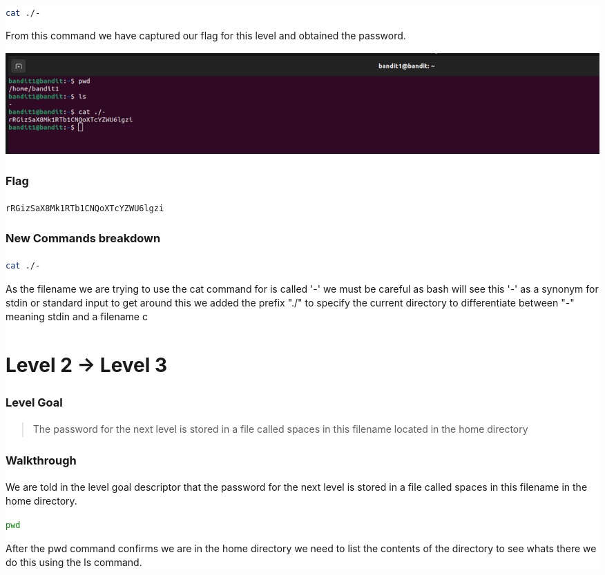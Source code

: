 ```bash
cat ./-
```

From this command we have captured our flag for this level and obtained the password.

![bandit1-2.PNG](https://github.com/EoinReid/Bandit-OverTheWire/blob/main/bandit-screenshots/bandit1-2.png)

### Flag

```bash
rRGizSaX8Mk1RTb1CNQoXTcYZWU6lgzi
```

### New Commands breakdown

```bash
cat ./-
```

As the filename we are trying to use the cat command for 
is called '-' we must be careful as bash will see this '-' as a synonym 
for stdin or standard input to get around this we added the prefix "./" 
to specify the current directory to differentiate between "-" meaning 
stdin and a filename c

# Level 2 → Level 3

### Level Goal

> The password for the next level is stored in a file called spaces in this filename located in the home directory
> 

### Walkthrough

We are told in the level goal descriptor that the password
 for the next level is stored in a file called spaces in this filename 
in the home directory.

```bash
pwd
```

After the pwd command confirms we are in the home 
directory we need to list the contents of the directory to see whats 
there we do this using the ls command.

